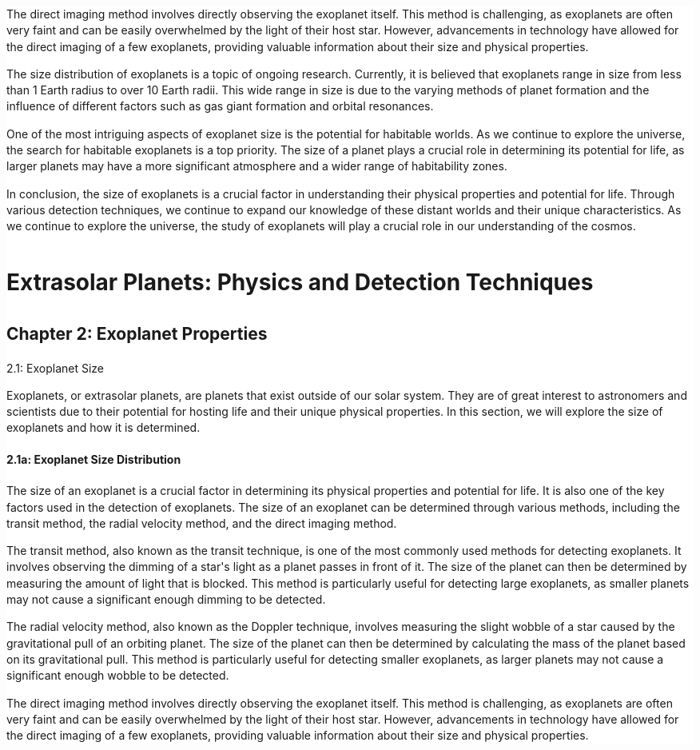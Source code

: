 The direct imaging method involves directly observing the exoplanet itself. This method is challenging, as exoplanets are often very faint and can be easily overwhelmed by the light of their host star. However, advancements in technology have allowed for the direct imaging of a few exoplanets, providing valuable information about their size and physical properties.

The size distribution of exoplanets is a topic of ongoing research. Currently, it is believed that exoplanets range in size from less than 1 Earth radius to over 10 Earth radii. This wide range in size is due to the varying methods of planet formation and the influence of different factors such as gas giant formation and orbital resonances.

One of the most intriguing aspects of exoplanet size is the potential for habitable worlds. As we continue to explore the universe, the search for habitable exoplanets is a top priority. The size of a planet plays a crucial role in determining its potential for life, as larger planets may have a more significant atmosphere and a wider range of habitability zones.

In conclusion, the size of exoplanets is a crucial factor in understanding their physical properties and potential for life. Through various detection techniques, we continue to expand our knowledge of these distant worlds and their unique characteristics. As we continue to explore the universe, the study of exoplanets will play a crucial role in our understanding of the cosmos.


# Extrasolar Planets: Physics and Detection Techniques

## Chapter 2: Exoplanet Properties

 2.1: Exoplanet Size

Exoplanets, or extrasolar planets, are planets that exist outside of our solar system. They are of great interest to astronomers and scientists due to their potential for hosting life and their unique physical properties. In this section, we will explore the size of exoplanets and how it is determined.

#### 2.1a: Exoplanet Size Distribution

The size of an exoplanet is a crucial factor in determining its physical properties and potential for life. It is also one of the key factors used in the detection of exoplanets. The size of an exoplanet can be determined through various methods, including the transit method, the radial velocity method, and the direct imaging method.

The transit method, also known as the transit technique, is one of the most commonly used methods for detecting exoplanets. It involves observing the dimming of a star's light as a planet passes in front of it. The size of the planet can then be determined by measuring the amount of light that is blocked. This method is particularly useful for detecting large exoplanets, as smaller planets may not cause a significant enough dimming to be detected.

The radial velocity method, also known as the Doppler technique, involves measuring the slight wobble of a star caused by the gravitational pull of an orbiting planet. The size of the planet can then be determined by calculating the mass of the planet based on its gravitational pull. This method is particularly useful for detecting smaller exoplanets, as larger planets may not cause a significant enough wobble to be detected.

The direct imaging method involves directly observing the exoplanet itself. This method is challenging, as exoplanets are often very faint and can be easily overwhelmed by the light of their host star. However, advancements in technology have allowed for the direct imaging of a few exoplanets, providing valuable information about their size and physical properties.
